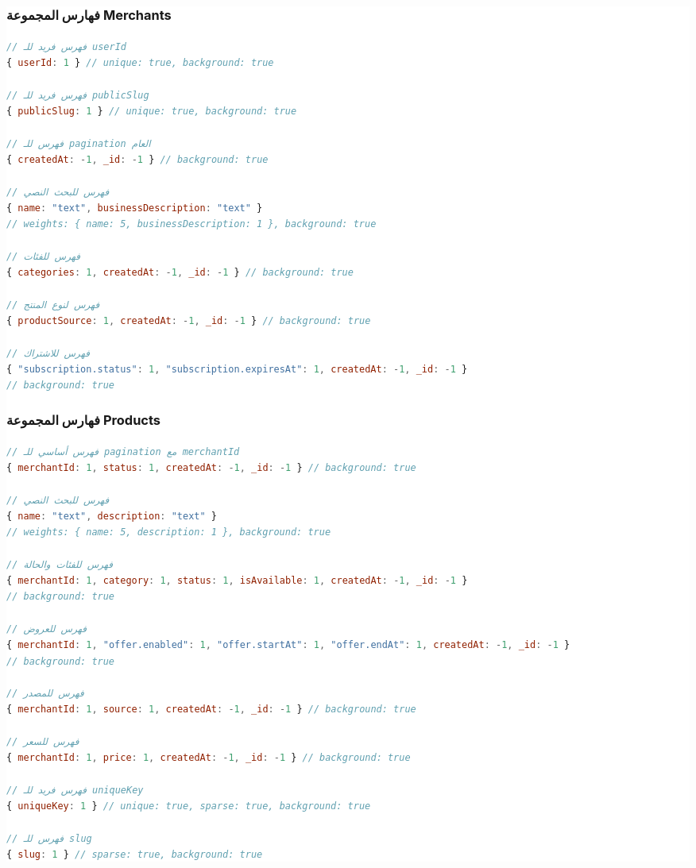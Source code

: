### فهارس المجموعة Merchants

```javascript
// فهرس فريد للـ userId
{ userId: 1 } // unique: true, background: true

// فهرس فريد للـ publicSlug
{ publicSlug: 1 } // unique: true, background: true

// فهرس للـ pagination العام
{ createdAt: -1, _id: -1 } // background: true

// فهرس للبحث النصي
{ name: "text", businessDescription: "text" }
// weights: { name: 5, businessDescription: 1 }, background: true

// فهرس للفئات
{ categories: 1, createdAt: -1, _id: -1 } // background: true

// فهرس لنوع المنتج
{ productSource: 1, createdAt: -1, _id: -1 } // background: true

// فهرس للاشتراك
{ "subscription.status": 1, "subscription.expiresAt": 1, createdAt: -1, _id: -1 }
// background: true
```

### فهارس المجموعة Products

```javascript
// فهرس أساسي للـ pagination مع merchantId
{ merchantId: 1, status: 1, createdAt: -1, _id: -1 } // background: true

// فهرس للبحث النصي
{ name: "text", description: "text" }
// weights: { name: 5, description: 1 }, background: true

// فهرس للفئات والحالة
{ merchantId: 1, category: 1, status: 1, isAvailable: 1, createdAt: -1, _id: -1 }
// background: true

// فهرس للعروض
{ merchantId: 1, "offer.enabled": 1, "offer.startAt": 1, "offer.endAt": 1, createdAt: -1, _id: -1 }
// background: true

// فهرس للمصدر
{ merchantId: 1, source: 1, createdAt: -1, _id: -1 } // background: true

// فهرس للسعر
{ merchantId: 1, price: 1, createdAt: -1, _id: -1 } // background: true

// فهرس فريد للـ uniqueKey
{ uniqueKey: 1 } // unique: true, sparse: true, background: true

// فهرس للـ slug
{ slug: 1 } // sparse: true, background: true
```
